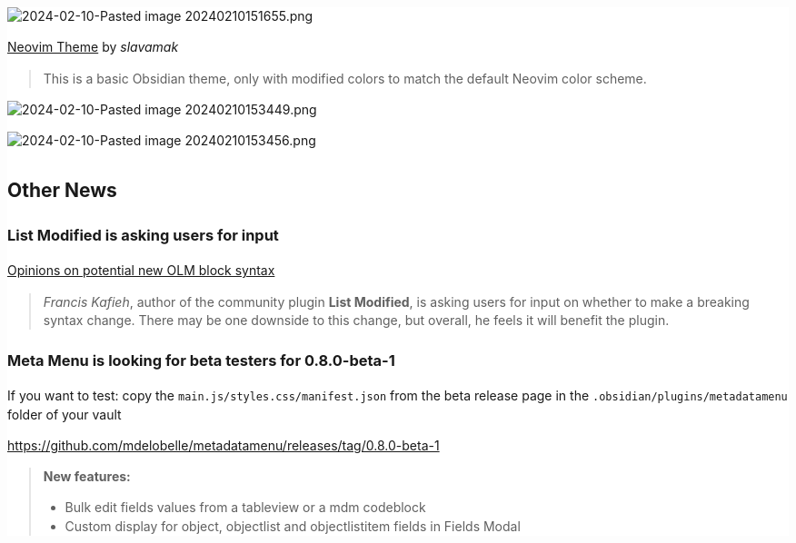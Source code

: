 ![2024-02-10-Pasted image 20240210151655.png](https://cdn.pkmer.cn/images/2024-02-10-Pasted%20image%2020240210151655.png!pkmer)

[Neovim Theme](https://github.com/slavamak/obsidian-neovim) by _slavamak_

> This is a basic Obsidian theme, only with modified colors to match the default Neovim color scheme.

![2024-02-10-Pasted image 20240210153449.png](https://cdn.pkmer.cn/images/2024-02-10-Pasted%20image%2020240210153449.png!pkmer)

![2024-02-10-Pasted image 20240210153456.png](https://cdn.pkmer.cn/images/2024-02-10-Pasted%20image%2020240210153456.png!pkmer)

## Other News

### List Modified is asking users for input

[Opinions on potential new OLM block syntax](https://github.com/franciskafieh/obsidian-list-modified/discussions/90)

> _Francis Kafieh_, author of the community plugin **List Modified**, is asking users for input on whether to make a breaking syntax change. There may be one downside to this change, but overall, he feels it will benefit the plugin.

### Meta Menu is looking for beta testers for 0.8.0-beta-1

If you want to test: copy the `main.js/styles.css/manifest.json` from the beta release page in the `.obsidian/plugins/metadatamenu` folder of your vault

<https://github.com/mdelobelle/metadatamenu/releases/tag/0.8.0-beta-1>

> **New features:**
> - Bulk edit fields values from a tableview or a mdm codeblock
> - Custom display for object, objectlist and objectlistitem fields in Fields Modal
